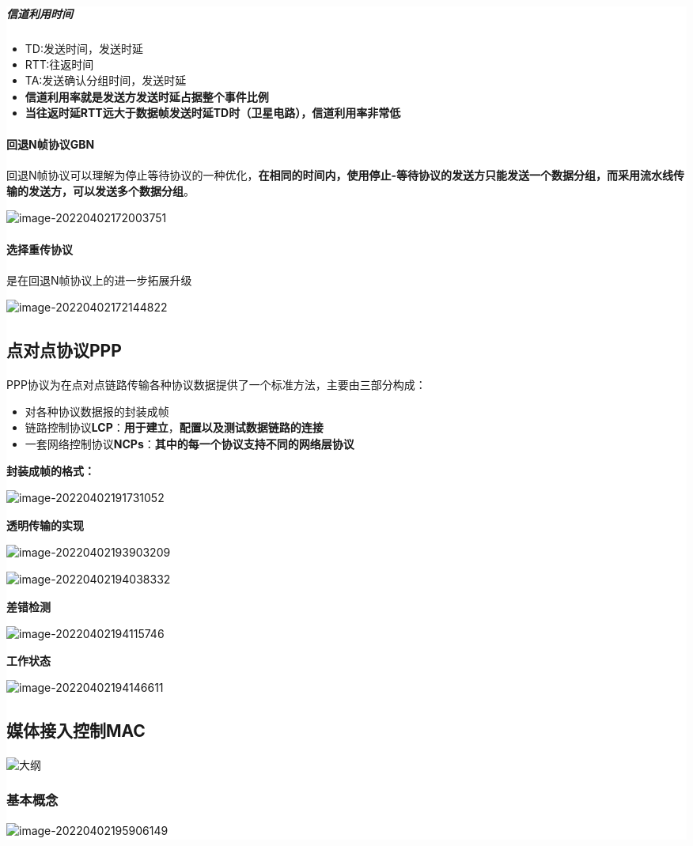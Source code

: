 ##### 信道利用时间

- TD:发送时间，发送时延
- RTT:往返时间
- TA:发送确认分组时间，发送时延
- **信道利用率就是发送方发送时延占据整个事件比例**
- **当往返时延RTT远大于数据帧发送时延TD时（卫星电路），信道利用率非常低**

#### 回退N帧协议GBN

回退N帧协议可以理解为停止等待协议的一种优化，**在相同的时间内，使用停止-等待协议的发送方只能发送一个数据分组，而采用流水线传输的发送方，可以发送多个数据分组**。

![image-20220402172003751](https://s2.loli.net/2022/05/11/PNHKkS3b47fVBpl.png)

#### 选择重传协议

是在回退N帧协议上的进一步拓展升级

![image-20220402172144822](https://s2.loli.net/2022/05/11/CEjIlifUYcgxetu.png)

## 点对点协议PPP

PPP协议为在点对点链路传输各种协议数据提供了一个标准方法，主要由三部分构成：

- 对各种协议数据报的封装成帧
- 链路控制协议**LCP**：**用于建立**，**配置以及测试数据链路的连接**
- 一套网络控制协议**NCPs**：**其中的每一个协议支持不同的网络层协议**

**封装成帧的格式：**

![image-20220402191731052](https://s2.loli.net/2022/05/11/F7Oh92rdzqeBZWi.png)

**透明传输的实现**

![image-20220402193903209](https://s2.loli.net/2022/05/11/KgrjWCaxSVwZe2h.png)

![image-20220402194038332](https://s2.loli.net/2022/05/11/TZMDihBzkgKQEOW.png)

**差错检测**

![image-20220402194115746](https://s2.loli.net/2022/05/11/VMnL613CSWJDbX9.png)

**工作状态**

![image-20220402194146611](https://s2.loli.net/2022/05/11/fAjtIJNV7YHTX5i.png)

## 媒体接入控制MAC

![大纲](https://s2.loli.net/2022/05/11/CRkwgKOpF4L57i2.png)

### 基本概念

![image-20220402195906149](https://s2.loli.net/2022/05/11/KR5f63jbPuZr7pU.png)
